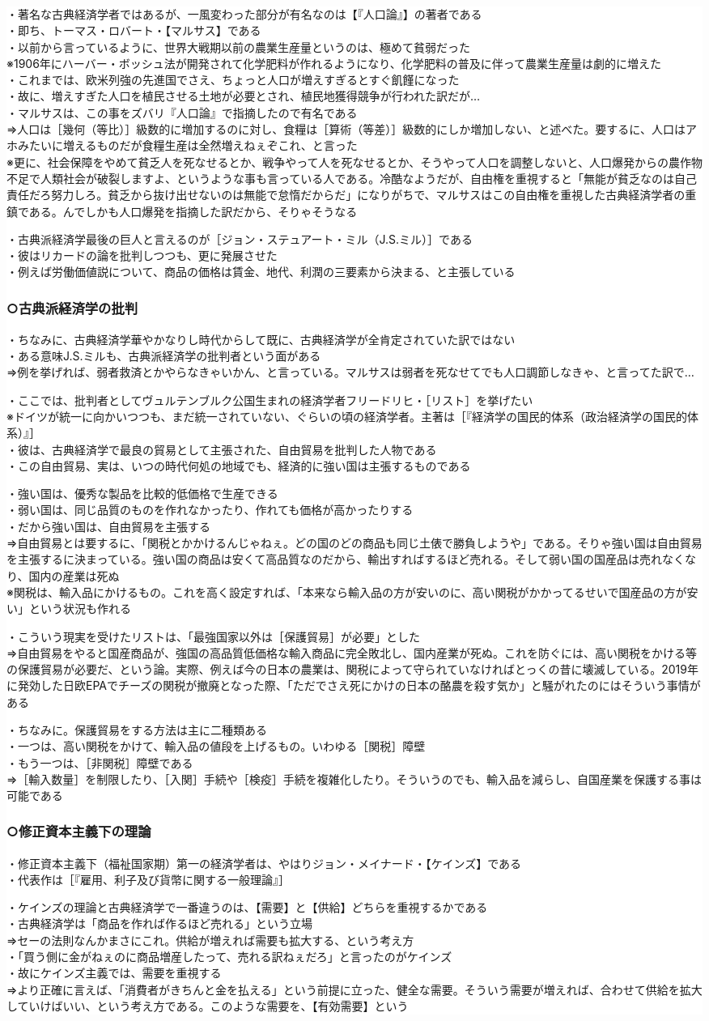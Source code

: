 ・著名な古典経済学者ではあるが、一風変わった部分が有名なのは【『人口論』】の著者である  
・即ち、トーマス・ロバート・【マルサス】である  
・以前から言っているように、世界大戦期以前の農業生産量というのは、極めて貧弱だった  
※1906年にハーバー・ボッシュ法が開発されて化学肥料が作れるようになり、化学肥料の普及に伴って農業生産量は劇的に増えた  
・これまでは、欧米列強の先進国でさえ、ちょっと人口が増えすぎるとすぐ飢饉になった  
・故に、増えすぎた人口を植民させる土地が必要とされ、植民地獲得競争が行われた訳だが…  
・マルサスは、この事をズバリ『人口論』で指摘したので有名である  
⇒人口は［幾何（等比）］級数的に増加するのに対し、食糧は［算術（等差）］級数的にしか増加しない、と述べた。要するに、人口はアホみたいに増えるものだが食糧生産は全然増えねぇぞこれ、と言った  
※更に、社会保障をやめて貧乏人を死なせるとか、戦争やって人を死なせるとか、そうやって人口を調整しないと、人口爆発からの農作物不足で人類社会が破裂しますよ、というような事も言っている人である。冷酷なようだが、自由権を重視すると「無能が貧乏なのは自己責任だろ努力しろ。貧乏から抜け出せないのは無能で怠惰だからだ」になりがちで、マルサスはこの自由権を重視した古典経済学者の重鎮である。んでしかも人口爆発を指摘した訳だから、そりゃそうなる  
  
・古典派経済学最後の巨人と言えるのが［ジョン・ステュアート・ミル（J.S.ミル）］である  
・彼はリカードの論を批判しつつも、更に発展させた  
・例えば労働価値説について、商品の価格は賃金、地代、利潤の三要素から決まる、と主張している  
  
  
  
### ○古典派経済学の批判  
・ちなみに、古典経済学華やかなりし時代からして既に、古典経済学が全肯定されていた訳ではない  
・ある意味J.S.ミルも、古典派経済学の批判者という面がある  
⇒例を挙げれば、弱者救済とかやらなきゃいかん、と言っている。マルサスは弱者を死なせてでも人口調節しなきゃ、と言ってた訳で…  
  
・ここでは、批判者としてヴュルテンブルク公国生まれの経済学者フリードリヒ・［リスト］を挙げたい  
※ドイツが統一に向かいつつも、まだ統一されていない、ぐらいの頃の経済学者。主著は［『経済学の国民的体系（政治経済学の国民的体系）』］  
・彼は、古典経済学で最良の貿易として主張された、自由貿易を批判した人物である  
・この自由貿易、実は、いつの時代何処の地域でも、経済的に強い国は主張するものである  
  
・強い国は、優秀な製品を比較的低価格で生産できる  
・弱い国は、同じ品質のものを作れなかったり、作れても価格が高かったりする  
・だから強い国は、自由貿易を主張する  
⇒自由貿易とは要するに、「関税とかかけるんじゃねぇ。どの国のどの商品も同じ土俵で勝負しようや」である。そりゃ強い国は自由貿易を主張するに決まっている。強い国の商品は安くて高品質なのだから、輸出すればするほど売れる。そして弱い国の国産品は売れなくなり、国内の産業は死ぬ  
※関税は、輸入品にかけるもの。これを高く設定すれば、「本来なら輸入品の方が安いのに、高い関税がかかってるせいで国産品の方が安い」という状況も作れる  
  
・こういう現実を受けたリストは、「最強国家以外は［保護貿易］が必要」とした  
⇒自由貿易をやると国産商品が、強国の高品質低価格な輸入商品に完全敗北し、国内産業が死ぬ。これを防ぐには、高い関税をかける等の保護貿易が必要だ、という論。実際、例えば今の日本の農業は、関税によって守られていなければとっくの昔に壊滅している。2019年に発効した日欧EPAでチーズの関税が撤廃となった際、「ただでさえ死にかけの日本の酪農を殺す気か」と騒がれたのにはそういう事情がある  
  
・ちなみに。保護貿易をする方法は主に二種類ある  
・一つは、高い関税をかけて、輸入品の値段を上げるもの。いわゆる［関税］障壁  
・もう一つは、［非関税］障壁である  
⇒［輸入数量］を制限したり、［入関］手続や［検疫］手続を複雑化したり。そういうのでも、輸入品を減らし、自国産業を保護する事は可能である  
  
### ○修正資本主義下の理論  
・修正資本主義下（福祉国家期）第一の経済学者は、やはりジョン・メイナード・【ケインズ】である  
・代表作は［『雇用、利子及び貨幣に関する一般理論』］  
  
・ケインズの理論と古典経済学で一番違うのは、【需要】と【供給】どちらを重視するかである  
・古典経済学は「商品を作れば作るほど売れる」という立場  
⇒セーの法則なんかまさにこれ。供給が増えれば需要も拡大する、という考え方  
・「買う側に金がねぇのに商品増産したって、売れる訳ねぇだろ」と言ったのがケインズ  
・故にケインズ主義では、需要を重視する  
⇒より正確に言えば、「消費者がきちんと金を払える」という前提に立った、健全な需要。そういう需要が増えれば、合わせて供給を拡大していけばいい、という考え方である。このような需要を、【有効需要】という  
  